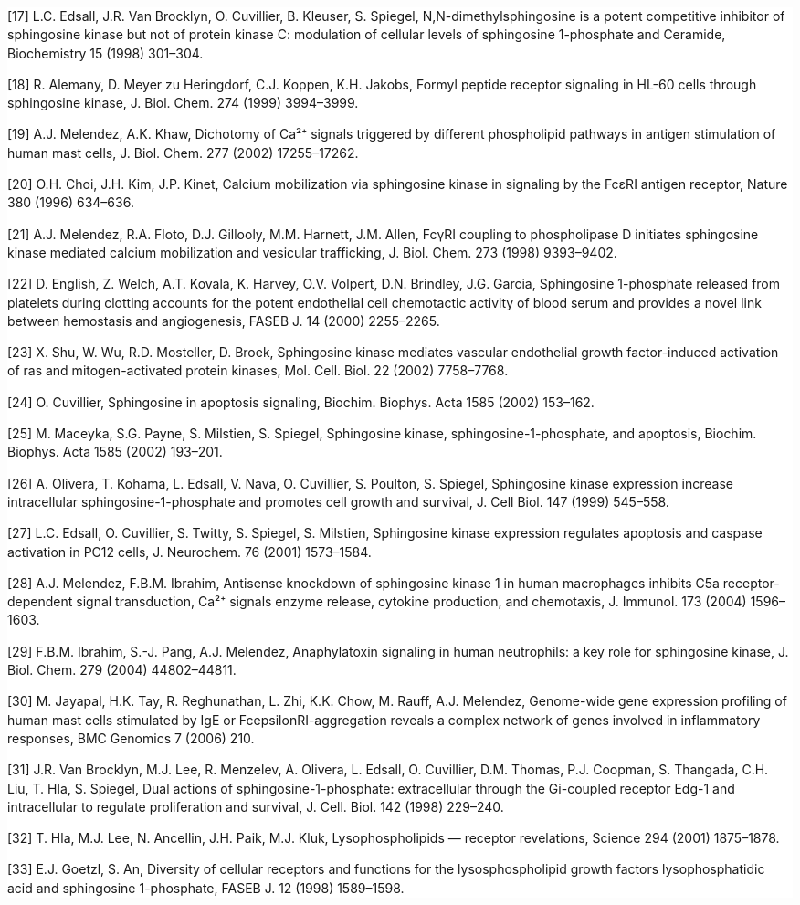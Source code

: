 [17] L.C. Edsall, J.R. Van Brocklyn, O. Cuvillier, B. Kleuser, S. Spiegel, N,N-dimethylsphingosine is a potent competitive inhibitor of sphingosine kinase but not of protein kinase C: modulation of cellular levels of sphingosine 1-phosphate and Ceramide, Biochemistry 15 (1998) 301–304.

[18] R. Alemany, D. Meyer zu Heringdorf, C.J. Koppen, K.H. Jakobs, Formyl peptide receptor signaling in HL-60 cells through sphingosine kinase, J. Biol. Chem. 274 (1999) 3994–3999.

[19] A.J. Melendez, A.K. Khaw, Dichotomy of Ca²⁺ signals triggered by different phospholipid pathways in antigen stimulation of human mast cells, J. Biol. Chem. 277 (2002) 17255–17262.

[20] O.H. Choi, J.H. Kim, J.P. Kinet, Calcium mobilization via sphingosine kinase in signaling by the FcεRI antigen receptor, Nature 380 (1996) 634–636.

[21] A.J. Melendez, R.A. Floto, D.J. Gillooly, M.M. Harnett, J.M. Allen, FcγRI coupling to phospholipase D initiates sphingosine kinase mediated calcium mobilization and vesicular trafficking, J. Biol. Chem. 273 (1998) 9393–9402.

[22] D. English, Z. Welch, A.T. Kovala, K. Harvey, O.V. Volpert, D.N. Brindley, J.G. Garcia, Sphingosine 1-phosphate released from platelets during clotting accounts for the potent endothelial cell chemotactic activity of blood serum and provides a novel link between hemostasis and angiogenesis, FASEB J. 14 (2000) 2255–2265.

[23] X. Shu, W. Wu, R.D. Mosteller, D. Broek, Sphingosine kinase mediates vascular endothelial growth factor-induced activation of ras and mitogen-activated protein kinases, Mol. Cell. Biol. 22 (2002) 7758–7768.

[24] O. Cuvillier, Sphingosine in apoptosis signaling, Biochim. Biophys. Acta 1585 (2002) 153–162.

[25] M. Maceyka, S.G. Payne, S. Milstien, S. Spiegel, Sphingosine kinase, sphingosine-1-phosphate, and apoptosis, Biochim. Biophys. Acta 1585 (2002) 193–201.

[26] A. Olivera, T. Kohama, L. Edsall, V. Nava, O. Cuvillier, S. Poulton, S. Spiegel, Sphingosine kinase expression increase intracellular sphingosine-1-phosphate and promotes cell growth and survival, J. Cell Biol. 147 (1999) 545–558.

[27] L.C. Edsall, O. Cuvillier, S. Twitty, S. Spiegel, S. Milstien, Sphingosine kinase expression regulates apoptosis and caspase activation in PC12 cells, J. Neurochem. 76 (2001) 1573–1584.

[28] A.J. Melendez, F.B.M. Ibrahim, Antisense knockdown of sphingosine kinase 1 in human macrophages inhibits C5a receptor-dependent signal transduction, Ca²⁺ signals enzyme release, cytokine production, and chemotaxis, J. Immunol. 173 (2004) 1596–1603.

[29] F.B.M. Ibrahim, S.-J. Pang, A.J. Melendez, Anaphylatoxin signaling in human neutrophils: a key role for sphingosine kinase, J. Biol. Chem. 279 (2004) 44802–44811.

[30] M. Jayapal, H.K. Tay, R. Reghunathan, L. Zhi, K.K. Chow, M. Rauff, A.J. Melendez, Genome-wide gene expression profiling of human mast cells stimulated by IgE or FcepsilonRI-aggregation reveals a complex network of genes involved in inflammatory responses, BMC Genomics 7 (2006) 210.

[31] J.R. Van Brocklyn, M.J. Lee, R. Menzelev, A. Olivera, L. Edsall, O. Cuvillier, D.M. Thomas, P.J. Coopman, S. Thangada, C.H. Liu, T. Hla, S. Spiegel, Dual actions of sphingosine-1-phosphate: extracellular through the Gi-coupled receptor Edg-1 and intracellular to regulate proliferation and survival, J. Cell. Biol. 142 (1998) 229–240.

[32] T. Hla, M.J. Lee, N. Ancellin, J.H. Paik, M.J. Kluk, Lysophospholipids — receptor revelations, Science 294 (2001) 1875–1878.

[33] E.J. Goetzl, S. An, Diversity of cellular receptors and functions for the lysosphospholipid growth factors lysophosphatidic acid and sphingosine 1-phosphate, FASEB J. 12 (1998) 1589–1598.
